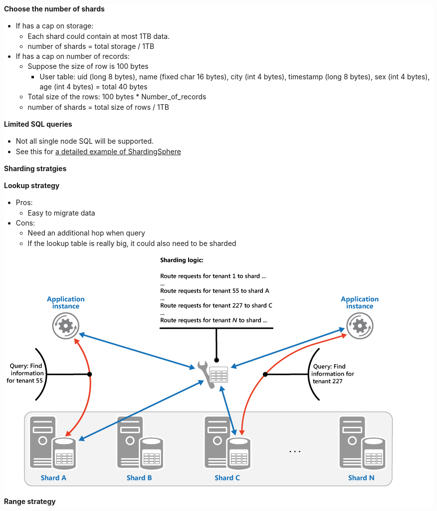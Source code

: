 **Choose the number of shards**

* If has a cap on storage:
  * Each shard could contain at most 1TB data.
  * number of shards = total storage / 1TB
* If has a cap on number of records:
  * Suppose the size of row is 100 bytes
    * User table: uid \(long 8 bytes\), name \(fixed char 16 bytes\), city \(int 4 bytes\), timestamp \(long 8 bytes\), sex \(int 4 bytes\), age \(int 4 bytes\) = total 40 bytes
  * Total size of the rows: 100 bytes \* Number\_of\_records
  * number of shards = total size of rows / 1TB

**Limited SQL queries**

* Not all single node SQL will be supported. 
* See this for [a detailed example of ShardingSphere](https://shardingsphere.apache.org/document/current/en/features/sharding/use-norms/sql/)

**Sharding stratgies**

**Lookup strategy**

* Pros:
  * Easy to migrate data
* Cons: 
  * Need an additional hop when query
  * If the lookup table is really big, it could also need to be sharded

![lookup](.gitbook/assets/mysql_sharding_lookupstrategy.png)

**Range strategy**
